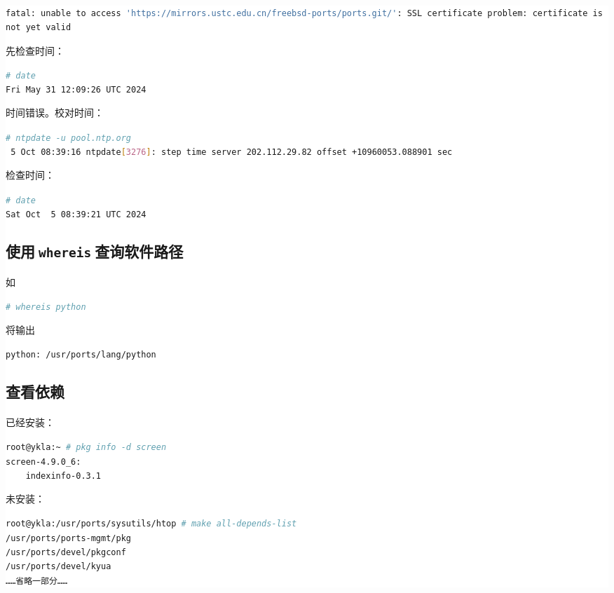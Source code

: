 
```sh
fatal: unable to access 'https://mirrors.ustc.edu.cn/freebsd-ports/ports.git/': SSL certificate problem: certificate is not yet valid
```

先检查时间：

```sh
# date
Fri May 31 12:09:26 UTC 2024
```

时间错误。校对时间：


```sh
# ntpdate -u pool.ntp.org
 5 Oct 08:39:16 ntpdate[3276]: step time server 202.112.29.82 offset +10960053.088901 sec
```

检查时间：

```sh
# date
Sat Oct  5 08:39:21 UTC 2024
```

## 使用 `whereis` 查询软件路径

如

```sh
# whereis python
```

将输出

```sh
python: /usr/ports/lang/python
```



## 查看依赖

已经安装：

```sh
root@ykla:~ # pkg info -d screen
screen-4.9.0_6:
	indexinfo-0.3.1
```

未安装：

```sh
root@ykla:/usr/ports/sysutils/htop # make all-depends-list
/usr/ports/ports-mgmt/pkg
/usr/ports/devel/pkgconf
/usr/ports/devel/kyua
……省略一部分……
```
